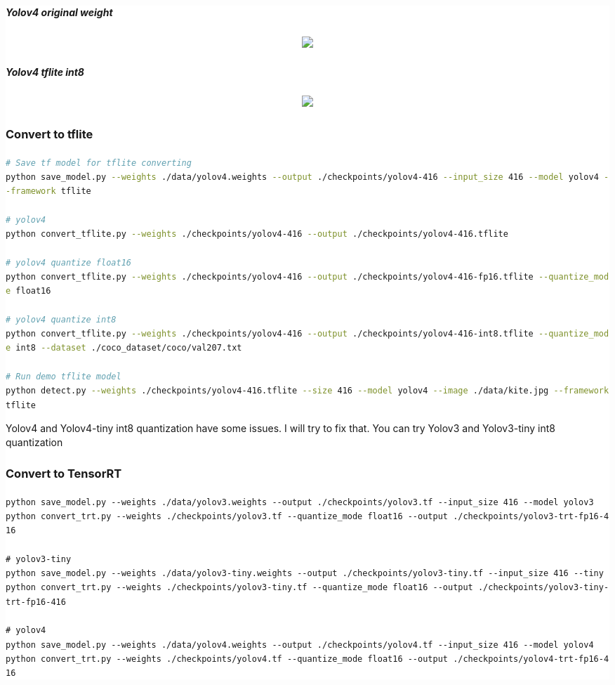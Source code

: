 ##### Yolov4 original weight
<p align="center"><img src="result.png" width="640"\></p>

##### Yolov4 tflite int8
<p align="center"><img src="result-int8.png" width="640"\></p>

### Convert to tflite

```bash
# Save tf model for tflite converting
python save_model.py --weights ./data/yolov4.weights --output ./checkpoints/yolov4-416 --input_size 416 --model yolov4 --framework tflite

# yolov4
python convert_tflite.py --weights ./checkpoints/yolov4-416 --output ./checkpoints/yolov4-416.tflite

# yolov4 quantize float16
python convert_tflite.py --weights ./checkpoints/yolov4-416 --output ./checkpoints/yolov4-416-fp16.tflite --quantize_mode float16

# yolov4 quantize int8
python convert_tflite.py --weights ./checkpoints/yolov4-416 --output ./checkpoints/yolov4-416-int8.tflite --quantize_mode int8 --dataset ./coco_dataset/coco/val207.txt

# Run demo tflite model
python detect.py --weights ./checkpoints/yolov4-416.tflite --size 416 --model yolov4 --image ./data/kite.jpg --framework tflite
```
Yolov4 and Yolov4-tiny int8 quantization have some issues. I will try to fix that. You can try Yolov3 and Yolov3-tiny int8 quantization 
### Convert to TensorRT
```bash# yolov3
python save_model.py --weights ./data/yolov3.weights --output ./checkpoints/yolov3.tf --input_size 416 --model yolov3
python convert_trt.py --weights ./checkpoints/yolov3.tf --quantize_mode float16 --output ./checkpoints/yolov3-trt-fp16-416

# yolov3-tiny
python save_model.py --weights ./data/yolov3-tiny.weights --output ./checkpoints/yolov3-tiny.tf --input_size 416 --tiny
python convert_trt.py --weights ./checkpoints/yolov3-tiny.tf --quantize_mode float16 --output ./checkpoints/yolov3-tiny-trt-fp16-416

# yolov4
python save_model.py --weights ./data/yolov4.weights --output ./checkpoints/yolov4.tf --input_size 416 --model yolov4
python convert_trt.py --weights ./checkpoints/yolov4.tf --quantize_mode float16 --output ./checkpoints/yolov4-trt-fp16-416
```
